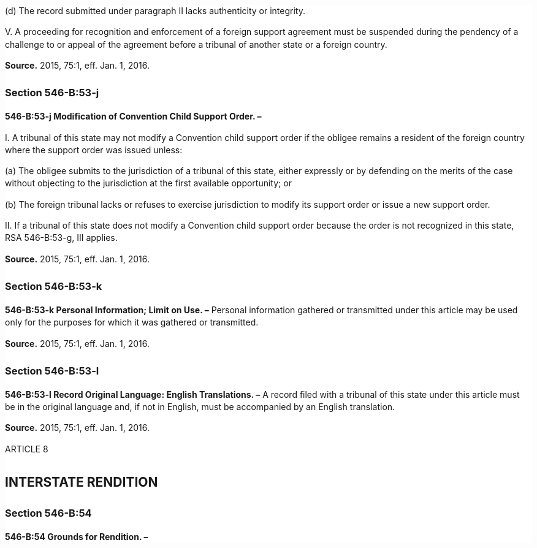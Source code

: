  (d) The record submitted under paragraph II lacks authenticity or
integrity.
                                             
 V. A proceeding for recognition and enforcement of a foreign support
agreement must be suspended during the pendency of a challenge to or
appeal of the agreement before a tribunal of another state or a foreign
country.

**Source.** 2015, 75:1, eff. Jan. 1, 2016.

### Section 546-B:53-j

 **546-B:53-j Modification of Convention Child Support Order. –**
                                             
 I. A tribunal of this state may not modify a Convention child
support order if the obligee remains a resident of the foreign country
where the support order was issued unless:
                                             
 (a) The obligee submits to the jurisdiction of a tribunal of this
state, either expressly or by defending on the merits of the case
without objecting to the jurisdiction at the first available
opportunity; or
                                             
 (b) The foreign tribunal lacks or refuses to exercise
jurisdiction to modify its support order or issue a new support order.
                                             
 II. If a tribunal of this state does not modify a Convention child
support order because the order is not recognized in this state, RSA
546-B:53-g, III applies.

**Source.** 2015, 75:1, eff. Jan. 1, 2016.

### Section 546-B:53-k

 **546-B:53-k Personal Information; Limit on Use. –** Personal
information gathered or transmitted under this article may be used only
for the purposes for which it was gathered or transmitted.

**Source.** 2015, 75:1, eff. Jan. 1, 2016.

### Section 546-B:53-l

 **546-B:53-l Record Original Language: English Translations. –** A
record filed with a tribunal of this state under this article must be in
the original language and, if not in English, must be accompanied by an
English translation.

**Source.** 2015, 75:1, eff. Jan. 1, 2016.

ARTICLE 8
                                             
INTERSTATE RENDITION
--------------------

### Section 546-B:54

 **546-B:54 Grounds for Rendition. –**
                                             
